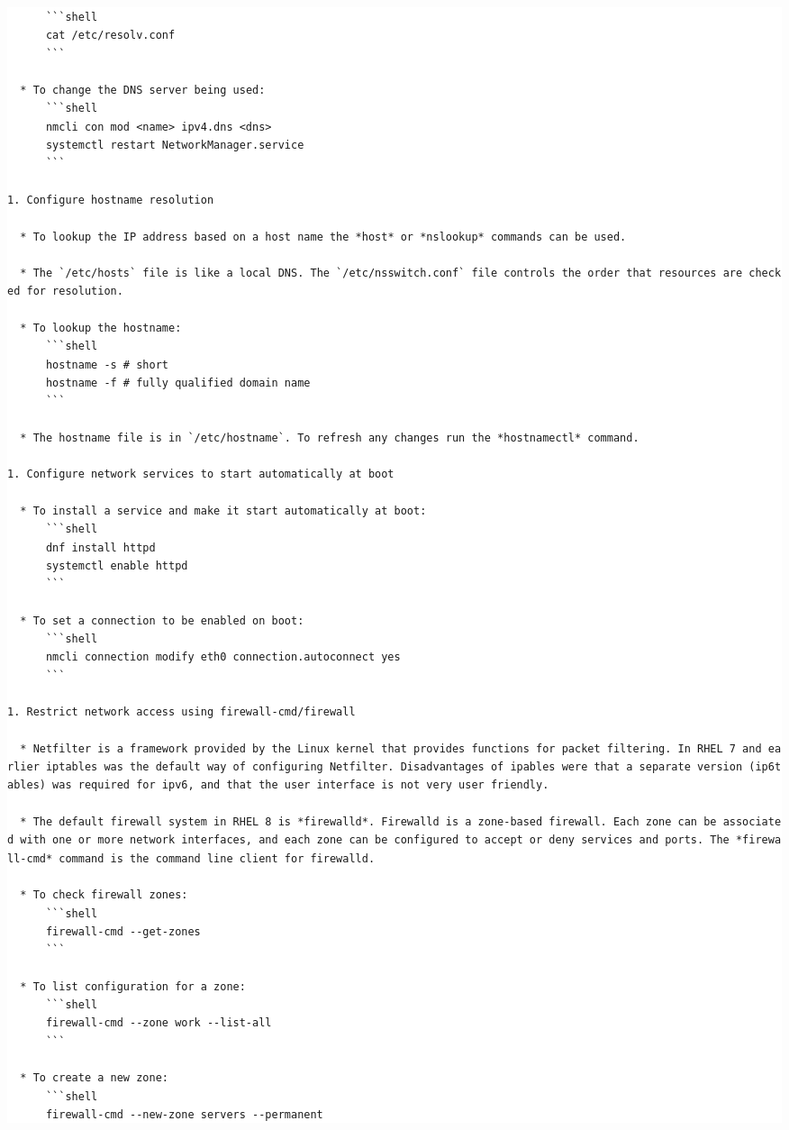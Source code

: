   ```shell
        ```shell
        cat /etc/resolv.conf
        ```

    * To change the DNS server being used:
        ```shell
        nmcli con mod <name> ipv4.dns <dns>
        systemctl restart NetworkManager.service
        ```
   
1. Configure hostname resolution

    * To lookup the IP address based on a host name the *host* or *nslookup* commands can be used.

    * The `/etc/hosts` file is like a local DNS. The `/etc/nsswitch.conf` file controls the order that resources are checked for resolution. 

    * To lookup the hostname:
        ```shell
        hostname -s # short
        hostname -f # fully qualified domain name
        ```

    * The hostname file is in `/etc/hostname`. To refresh any changes run the *hostnamectl* command.

1. Configure network services to start automatically at boot

    * To install a service and make it start automatically at boot:
        ```shell
        dnf install httpd
        systemctl enable httpd
        ```
    
    * To set a connection to be enabled on boot:
        ```shell
        nmcli connection modify eth0 connection.autoconnect yes
        ```

1. Restrict network access using firewall-cmd/firewall

    * Netfilter is a framework provided by the Linux kernel that provides functions for packet filtering. In RHEL 7 and earlier iptables was the default way of configuring Netfilter. Disadvantages of ipables were that a separate version (ip6tables) was required for ipv6, and that the user interface is not very user friendly.

    * The default firewall system in RHEL 8 is *firewalld*. Firewalld is a zone-based firewall. Each zone can be associated with one or more network interfaces, and each zone can be configured to accept or deny services and ports. The *firewall-cmd* command is the command line client for firewalld.

    * To check firewall zones:
        ```shell
        firewall-cmd --get-zones
        ```

    * To list configuration for a zone:
        ```shell
        firewall-cmd --zone work --list-all
        ```

    * To create a new zone:
        ```shell
        firewall-cmd --new-zone servers --permanent
  ```